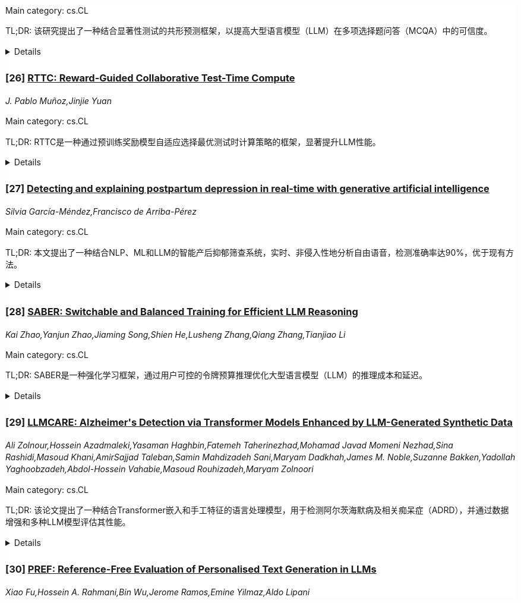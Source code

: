 Main category: cs.CL

TL;DR: 该研究提出了一种结合显著性测试的共形预测框架，以提高大型语言模型（LLM）在多项选择题问答（MCQA）中的可信度。


<details><summary>Details</summary></details>


### [26] [RTTC: Reward-Guided Collaborative Test-Time Compute](https://arxiv.org/abs/2508.10024)
*J. Pablo Muñoz,Jinjie Yuan*

Main category: cs.CL

TL;DR: RTTC是一种通过预训练奖励模型自适应选择最优测试时计算策略的框架，显著提升LLM性能。


<details><summary>Details</summary></details>


### [27] [Detecting and explaining postpartum depression in real-time with generative artificial intelligence](https://arxiv.org/abs/2508.10025)
*Silvia García-Méndez,Francisco de Arriba-Pérez*

Main category: cs.CL

TL;DR: 本文提出了一种结合NLP、ML和LLM的智能产后抑郁筛查系统，实时、非侵入性地分析自由语音，检测准确率达90%，优于现有方法。


<details><summary>Details</summary></details>


### [28] [SABER: Switchable and Balanced Training for Efficient LLM Reasoning](https://arxiv.org/abs/2508.10026)
*Kai Zhao,Yanjun Zhao,Jiaming Song,Shien He,Lusheng Zhang,Qiang Zhang,Tianjiao Li*

Main category: cs.CL

TL;DR: SABER是一种强化学习框架，通过用户可控的令牌预算推理优化大型语言模型（LLM）的推理成本和延迟。


<details><summary>Details</summary></details>


### [29] [LLMCARE: Alzheimer's Detection via Transformer Models Enhanced by LLM-Generated Synthetic Data](https://arxiv.org/abs/2508.10027)
*Ali Zolnour,Hossein Azadmaleki,Yasaman Haghbin,Fatemeh Taherinezhad,Mohamad Javad Momeni Nezhad,Sina Rashidi,Masoud Khani,AmirSajjad Taleban,Samin Mahdizadeh Sani,Maryam Dadkhah,James M. Noble,Suzanne Bakken,Yadollah Yaghoobzadeh,Abdol-Hossein Vahabie,Masoud Rouhizadeh,Maryam Zolnoori*

Main category: cs.CL

TL;DR: 该论文提出了一种结合Transformer嵌入和手工特征的语言处理模型，用于检测阿尔茨海默病及相关痴呆症（ADRD），并通过数据增强和多种LLM模型评估其性能。


<details><summary>Details</summary></details>


### [30] [PREF: Reference-Free Evaluation of Personalised Text Generation in LLMs](https://arxiv.org/abs/2508.10028)
*Xiao Fu,Hossein A. Rahmani,Bin Wu,Jerome Ramos,Emine Yilmaz,Aldo Lipani*
